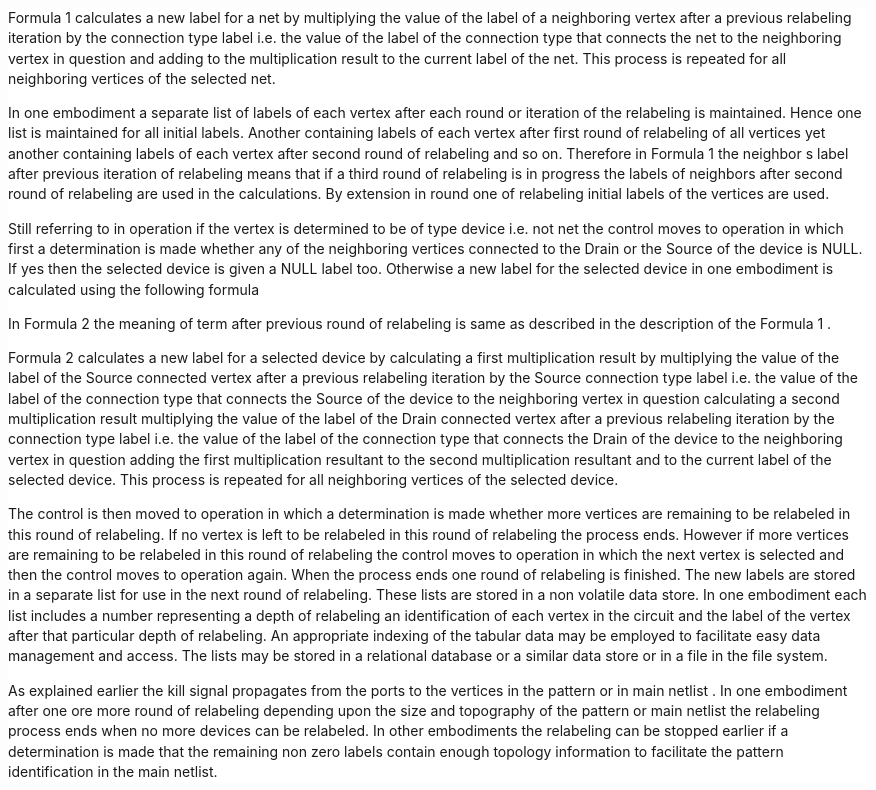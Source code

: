 Formula 1 calculates a new label for a net by multiplying the value of the label of a neighboring vertex after a previous relabeling iteration by the connection type label i.e. the value of the label of the connection type that connects the net to the neighboring vertex in question and adding to the multiplication result to the current label of the net. This process is repeated for all neighboring vertices of the selected net.

In one embodiment a separate list of labels of each vertex after each round or iteration of the relabeling is maintained. Hence one list is maintained for all initial labels. Another containing labels of each vertex after first round of relabeling of all vertices yet another containing labels of each vertex after second round of relabeling and so on. Therefore in Formula 1 the neighbor s label after previous iteration of relabeling means that if a third round of relabeling is in progress the labels of neighbors after second round of relabeling are used in the calculations. By extension in round one of relabeling initial labels of the vertices are used.

Still referring to in operation if the vertex is determined to be of type device i.e. not net the control moves to operation in which first a determination is made whether any of the neighboring vertices connected to the Drain or the Source of the device is NULL. If yes then the selected device is given a NULL label too. Otherwise a new label for the selected device in one embodiment is calculated using the following formula 

In Formula 2 the meaning of term after previous round of relabeling is same as described in the description of the Formula 1 .

Formula 2 calculates a new label for a selected device by calculating a first multiplication result by multiplying the value of the label of the Source connected vertex after a previous relabeling iteration by the Source connection type label i.e. the value of the label of the connection type that connects the Source of the device to the neighboring vertex in question calculating a second multiplication result multiplying the value of the label of the Drain connected vertex after a previous relabeling iteration by the connection type label i.e. the value of the label of the connection type that connects the Drain of the device to the neighboring vertex in question adding the first multiplication resultant to the second multiplication resultant and to the current label of the selected device. This process is repeated for all neighboring vertices of the selected device.

The control is then moved to operation in which a determination is made whether more vertices are remaining to be relabeled in this round of relabeling. If no vertex is left to be relabeled in this round of relabeling the process ends. However if more vertices are remaining to be relabeled in this round of relabeling the control moves to operation in which the next vertex is selected and then the control moves to operation again. When the process ends one round of relabeling is finished. The new labels are stored in a separate list for use in the next round of relabeling. These lists are stored in a non volatile data store. In one embodiment each list includes a number representing a depth of relabeling an identification of each vertex in the circuit and the label of the vertex after that particular depth of relabeling. An appropriate indexing of the tabular data may be employed to facilitate easy data management and access. The lists may be stored in a relational database or a similar data store or in a file in the file system.

As explained earlier the kill signal propagates from the ports to the vertices in the pattern or in main netlist . In one embodiment after one ore more round of relabeling depending upon the size and topography of the pattern or main netlist the relabeling process ends when no more devices can be relabeled. In other embodiments the relabeling can be stopped earlier if a determination is made that the remaining non zero labels contain enough topology information to facilitate the pattern identification in the main netlist.
